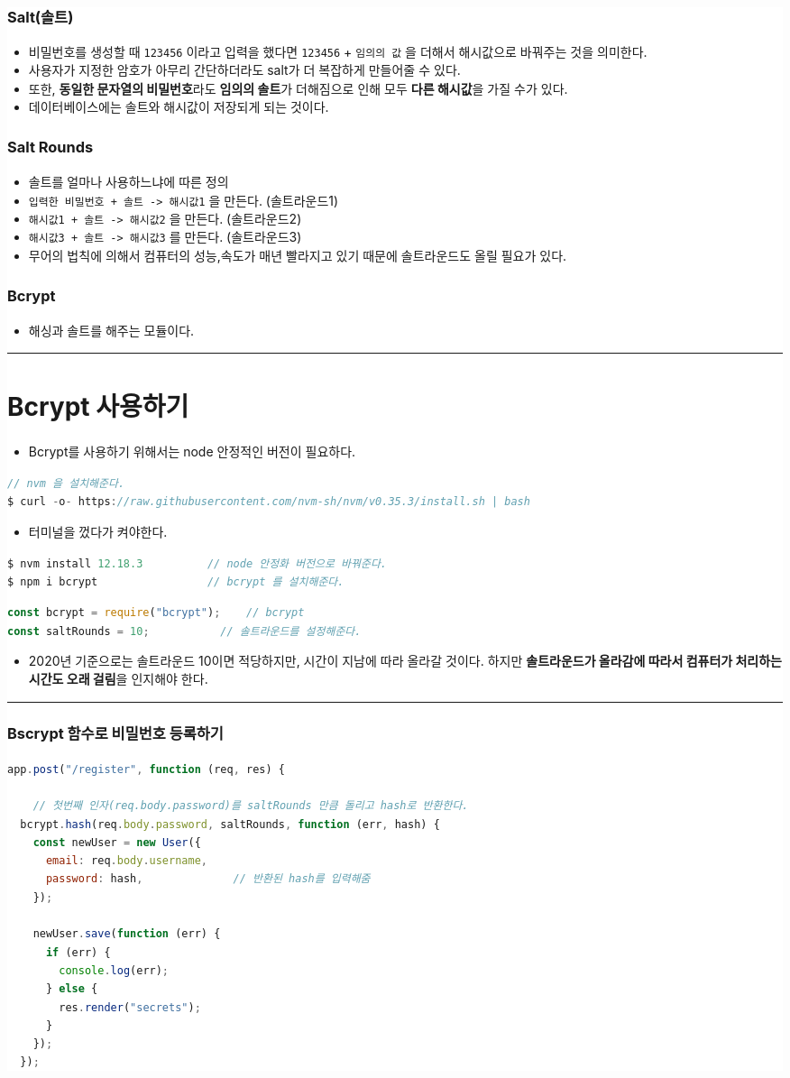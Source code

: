 ### Salt(솔트)

- 비밀번호를 생성할 때 `123456` 이라고 입력을 했다면 `123456` + `임의의 값` 을 더해서 해시값으로 바꿔주는 것을 의미한다.
- 사용자가 지정한 암호가 아무리 간단하더라도 salt가 더 복잡하게 만들어줄 수 있다.
- 또한, **동일한 문자열의 비밀번호**라도 **임의의 솔트**가 더해짐으로 인해 모두 **다른 해시값**을 가질 수가 있다.
- 데이터베이스에는 솔트와 해시값이 저장되게 되는 것이다.

### Salt Rounds

- 솔트를 얼마나 사용하느냐에 따른 정의
- `입력한 비밀번호 + 솔트 -> 해시값1`   을 만든다. (솔트라운드1)
- `해시값1 + 솔트 -> 해시값2` 을 만든다. (솔트라운드2)
- `해시값3 + 솔트 -> 해시값3` 를 만든다. (솔트라운드3)
- 무어의 법칙에 의해서 컴퓨터의 성능,속도가 매년 빨라지고 있기 때문에 솔트라운드도 올릴 필요가 있다.

### Bcrypt

- 해싱과 솔트를 해주는 모듈이다.

---

# Bcrypt 사용하기

- Bcrypt를 사용하기 위해서는 node 안정적인 버전이 필요하다.

```jsx
// nvm 을 설치해준다.
$ curl -o- https://raw.githubusercontent.com/nvm-sh/nvm/v0.35.3/install.sh | bash
```

- 터미널을 껐다가 켜야한다.

```jsx
$ nvm install 12.18.3          // node 안정화 버전으로 바꿔준다.
$ npm i bcrypt                 // bcrypt 를 설치해준다.
```

```jsx
const bcrypt = require("bcrypt");    // bcrypt
const saltRounds = 10;           // 솔트라운드를 설정해준다.
```

- 2020년 기준으로는 솔트라운드 10이면 적당하지만, 시간이 지남에 따라 올라갈 것이다.
하지만 **솔트라운드가 올라감에 따라서 컴퓨터가 처리하는 시간도 오래 걸림**을 인지해야 한다.

---

### Bscrypt 함수로 비밀번호 등록하기

```jsx
app.post("/register", function (req, res) {

	// 첫번째 인자(req.body.password)를 saltRounds 만큼 돌리고 hash로 반환한다.
  bcrypt.hash(req.body.password, saltRounds, function (err, hash) {
    const newUser = new User({
      email: req.body.username,
      password: hash,              // 반환된 hash를 입력해줌
    });

    newUser.save(function (err) {
      if (err) {
        console.log(err);
      } else {
        res.render("secrets");
      }
    });
  });
```